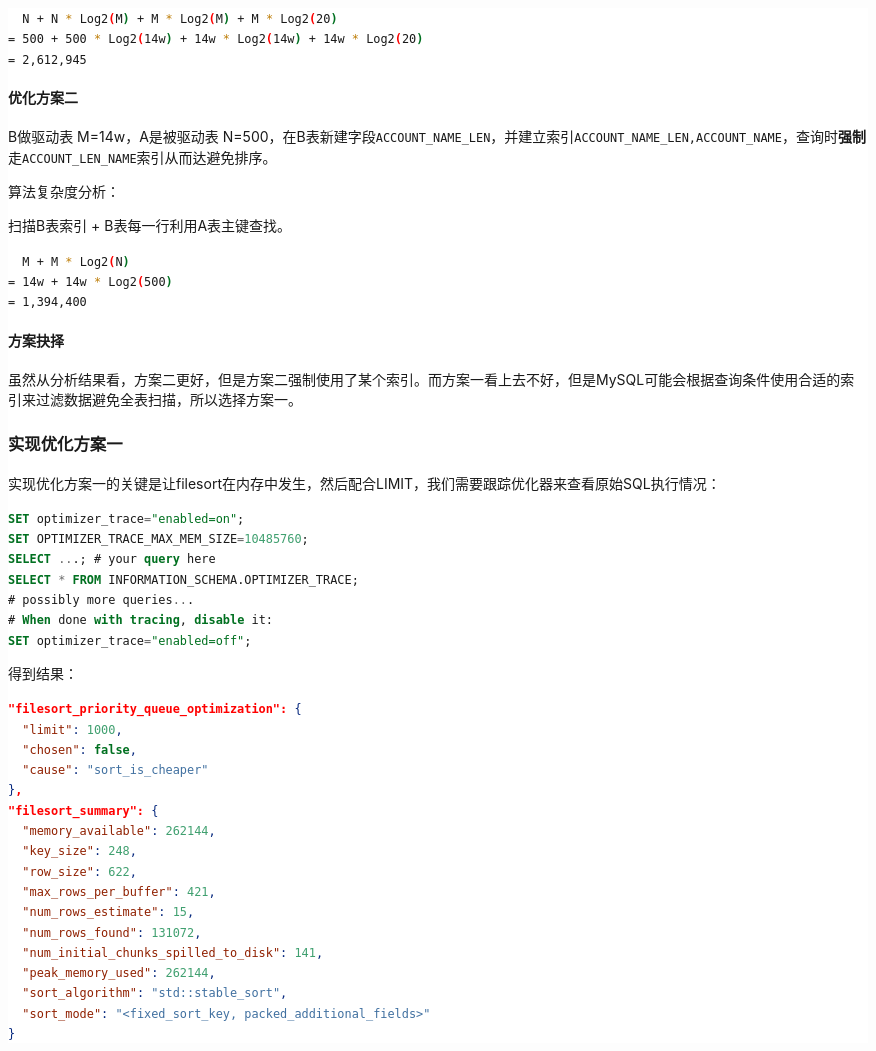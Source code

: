 ```bash
  N + N * Log2(M) + M * Log2(M) + M * Log2(20)
= 500 + 500 * Log2(14w) + 14w * Log2(14w) + 14w * Log2(20)
= 2,612,945
```

#### 优化方案二

B做驱动表 M=14w，A是被驱动表 N=500，在B表新建字段`ACCOUNT_NAME_LEN`，并建立索引`ACCOUNT_NAME_LEN,ACCOUNT_NAME`，查询时**强制**走`ACCOUNT_LEN_NAME`索引从而达避免排序。

算法复杂度分析：

扫描B表索引 + B表每一行利用A表主键查找。

```bash
  M + M * Log2(N)
= 14w + 14w * Log2(500)
= 1,394,400
```

#### 方案抉择

虽然从分析结果看，方案二更好，但是方案二强制使用了某个索引。而方案一看上去不好，但是MySQL可能会根据查询条件使用合适的索引来过滤数据避免全表扫描，所以选择方案一。

### 实现优化方案一

实现优化方案一的关键是让filesort在内存中发生，然后配合LIMIT，我们需要跟踪优化器来查看原始SQL执行情况：

```SQL
SET optimizer_trace="enabled=on";
SET OPTIMIZER_TRACE_MAX_MEM_SIZE=10485760; 
SELECT ...; # your query here
SELECT * FROM INFORMATION_SCHEMA.OPTIMIZER_TRACE;
# possibly more queries...
# When done with tracing, disable it:
SET optimizer_trace="enabled=off";
```

 得到结果：

```json
"filesort_priority_queue_optimization": {
  "limit": 1000,
  "chosen": false,
  "cause": "sort_is_cheaper"
},
"filesort_summary": {
  "memory_available": 262144,
  "key_size": 248,
  "row_size": 622,
  "max_rows_per_buffer": 421,
  "num_rows_estimate": 15,
  "num_rows_found": 131072,
  "num_initial_chunks_spilled_to_disk": 141,
  "peak_memory_used": 262144,
  "sort_algorithm": "std::stable_sort",
  "sort_mode": "<fixed_sort_key, packed_additional_fields>"
}
```

